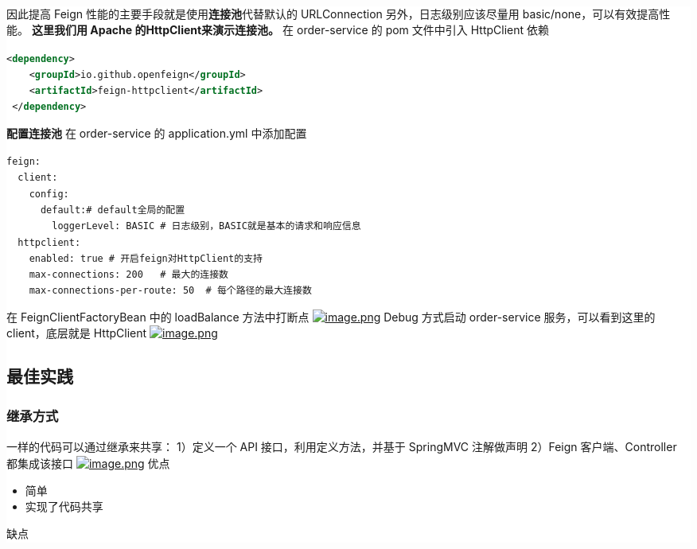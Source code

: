 因此提高 Feign 性能的主要手段就是使用**连接池**代替默认的 URLConnection
另外，日志级别应该尽量用 basic/none，可以有效提高性能。
**这里我们用 Apache 的HttpClient来演示连接池。**
在 order-service 的 pom 文件中引入 HttpClient 依赖
```xml
<dependency>
    <groupId>io.github.openfeign</groupId>
    <artifactId>feign-httpclient</artifactId>
 </dependency>
```
**配置连接池**
在 order-service 的 application.yml 中添加配置
```
feign:
  client:
    config:
      default:# default全局的配置  
        loggerLevel: BASIC # 日志级别，BASIC就是基本的请求和响应信息 
  httpclient:
    enabled: true # 开启feign对HttpClient的支持
    max-connections: 200   # 最大的连接数 
    max-connections-per-route: 50  # 每个路径的最大连接数
```
在 FeignClientFactoryBean 中的 loadBalance 方法中打断点
[![image.png](https://cdn.nlark.com/yuque/0/2022/png/26526323/1651561790974-b83a046a-7d26-4145-95ef-9b60d9e0dce9.png#averageHue=%23f3f6ee&clientId=ue42b8c5c-255d-4&from=paste&id=uf39b403d&originHeight=386&originWidth=1181&originalType=url&ratio=1&rotation=0&showTitle=false&size=123050&status=done&style=none&taskId=uce27c90f-49e1-46e7-a792-643f6d59cb1&title=)](https://cdn.jsdelivr.net/gh/lexinhu/Image/img/2021/20210901092729.png)
Debug 方式启动 order-service 服务，可以看到这里的 client，底层就是 HttpClient
[![image.png](https://cdn.nlark.com/yuque/0/2022/png/26526323/1651561792103-2a57eb14-27ba-43bc-8a61-ea37d5956202.png#averageHue=%23f6fbf3&clientId=ue42b8c5c-255d-4&from=paste&id=udd5ba22f&originHeight=285&originWidth=707&originalType=url&ratio=1&rotation=0&showTitle=false&size=67426&status=done&style=none&taskId=uef29d324-a226-45d4-ab38-f0cc81976f6&title=)](https://cdn.jsdelivr.net/gh/lexinhu/Image/img/2021/20210901092737.png)
## 最佳实践
### 继承方式
一样的代码可以通过继承来共享：
1）定义一个 API 接口，利用定义方法，并基于 SpringMVC 注解做声明
2）Feign 客户端、Controller 都集成该接口
[![image.png](https://cdn.nlark.com/yuque/0/2022/png/26526323/1651561792835-12a18969-5e07-40d2-a558-3f7b06e7c367.png#averageHue=%23e3e9d2&clientId=ue42b8c5c-255d-4&from=paste&id=ue45bf134&originHeight=405&originWidth=1221&originalType=url&ratio=1&rotation=0&showTitle=false&size=48209&status=done&style=none&taskId=ude42e770-5e62-45c1-b7d3-b49fec4f06f&title=)](https://cdn.jsdelivr.net/gh/lexinhu/Image/img/2021/20210901092803.png)
优点

- 简单
- 实现了代码共享

缺点
